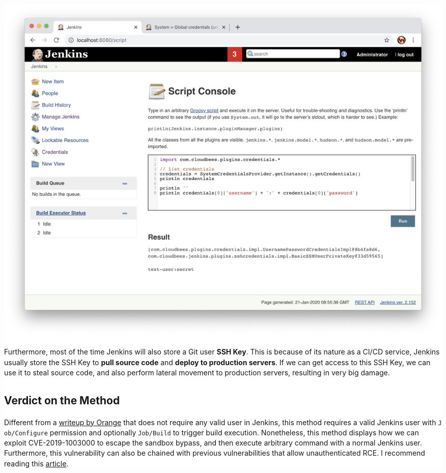 ![Enumerate Credential in Console](/post_assets/001/post-credential.png)

Furthermore, most of the time Jenkins will also store a Git user **SSH Key**.
This is because of its nature as a CI/CD service, Jenkins usually store the SSH Key to **pull source code** and **deploy to production servers**.
If we can get access to this SSH Key, we can use it to steal source code, and also perform lateral movement to production servers, resulting in very big damage.


## Verdict on the Method

Different from a [writeup by Orange](https://blog.orange.tw/2019/02/abusing-meta-programming-for-unauthenticated-rce.html) that does not require any valid user in Jenkins,
this method requires a valid Jenkins user with `Job/Configure` permission and optionally `Job/Build` to trigger build execution.
Nonetheless, this method displays how we can exploit CVE-2019-1003000 to escape the sandbox bypass, and then execute arbitrary command with a normal Jenkins user.
Furthermore, this vulnerability can also be chained with previous vulnerabilities that allow unauthenticated RCE.
I recommend reading this [article](https://blog.orange.tw/2019/02/abusing-meta-programming-for-unauthenticated-rce.html).
